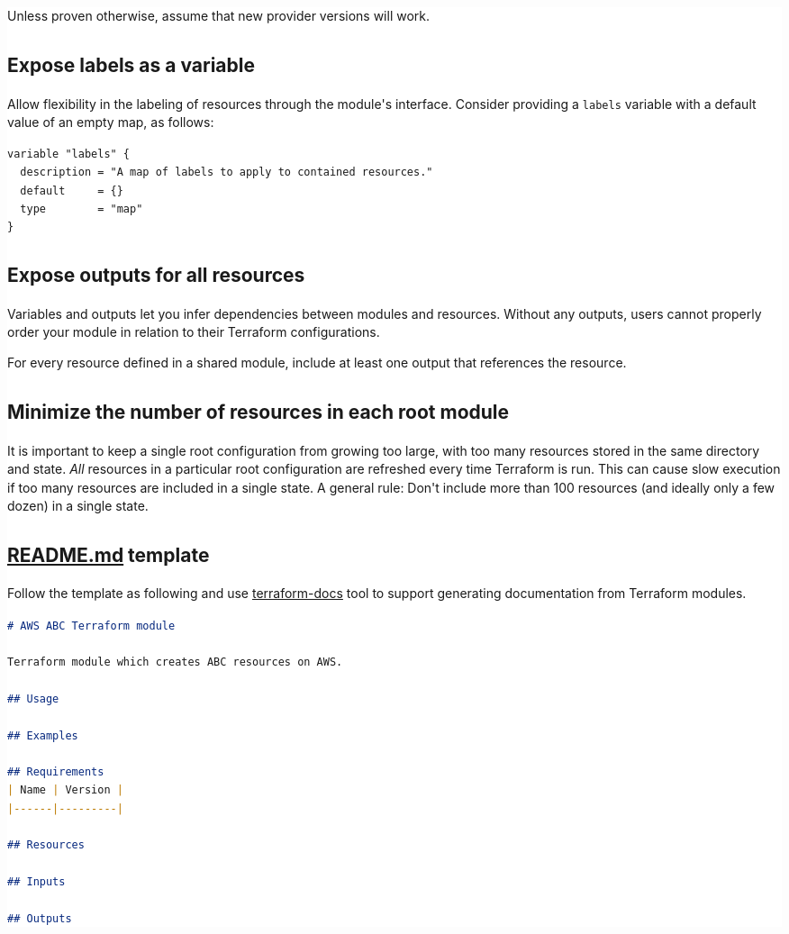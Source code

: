 Unless proven otherwise, assume that new provider versions will work.

## Expose labels as a variable

Allow flexibility in the labeling of resources through the module's interface. Consider providing a `labels` variable
with a default value of an empty map, as follows:

```
variable "labels" {
  description = "A map of labels to apply to contained resources."
  default     = {}
  type        = "map"
}
```

## Expose outputs for all resources

Variables and outputs let you infer dependencies between modules and resources. Without any outputs, users cannot
properly order your module in relation to their Terraform configurations.

For every resource defined in a shared module, include at least one output that references the resource.

## Minimize the number of resources in each root module

It is important to keep a single root configuration from growing too large, with too many resources stored in the same
directory and state. *All* resources in a particular root configuration are refreshed every time Terraform is run. This
can cause slow execution if too many resources are included in a single state. A general rule: Don't include more than
100 resources (and ideally only a few dozen) in a single state.

## [README.md](http://README.md) template

Follow the template as following and use [terraform-docs](https://github.com/terraform-docs/terraform-docs) tool to
support generating documentation from Terraform modules.

```markdown
# AWS ABC Terraform module

Terraform module which creates ABC resources on AWS.

## Usage

## Examples

## Requirements
| Name | Version |
|------|---------|

## Resources

## Inputs

## Outputs
```

